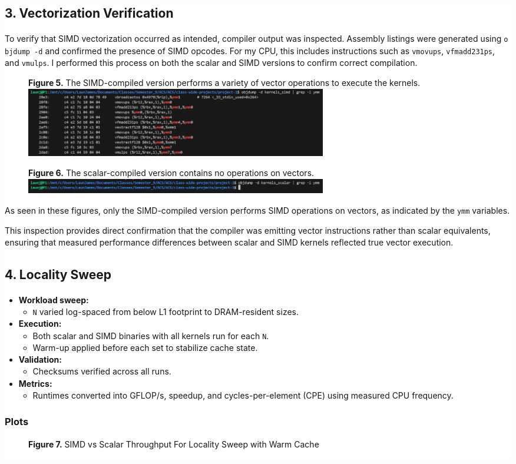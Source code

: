 ## 3. Vectorization Verification

To verify that SIMD vectorization occurred as intended, compiler output was inspected. Assembly listings were generated using `objdump -d` and confirmed the presence of SIMD opcodes. For my CPU, this includes instructions such as `vmovups`, `vfmadd231ps`, and `vmulps`. I performed this process on both the scalar and SIMD versions to confirm correct compilation.

<figure>
  <figcaption><strong>Figure 5.</strong> The SIMD-compiled version performs a variety of vector operations to execute the kernels.</figcaption>
  <img src="./media/simd_confirm.png" alt="SIMD confirmation" width="500"/>
</figure>

<figure>
  <figcaption><strong>Figure 6.</strong> The scalar-compiled version contains no operations on vectors.</figcaption>
  <img src="./media/scalar_confirm.png" alt="scalar confirmation" width="500"/>
</figure>

As seen in these figures, only the SIMD-compiled version performs SIMD operations on vectors, as indicated by the `ymm` variables.

This inspection provides direct confirmation that the compiler was emitting vector instructions rather than scalar equivalents, ensuring that measured performance differences between scalar and SIMD kernels reflected true vector execution.  

## 4. Locality Sweep
- **Workload sweep:**  
  - `N` varied log-spaced from below L1 footprint to DRAM-resident sizes.  
- **Execution:**  
  - Both scalar and SIMD binaries with all kernels run for each `N`.  
  - Warm-up applied before each set to stabilize cache state.  
- **Validation:**  
  - Checksums verified across all runs.  
- **Metrics:**  
  - Runtimes converted into GFLOP/s, speedup, and cycles-per-element (CPE) using measured CPU frequency.  

### Plots
<figure>
  <figcaption><strong>Figure 7.</strong> SIMD vs Scalar Throughput For Locality Sweep with Warm Cache</figcaption>
  <table>
    <tr>
